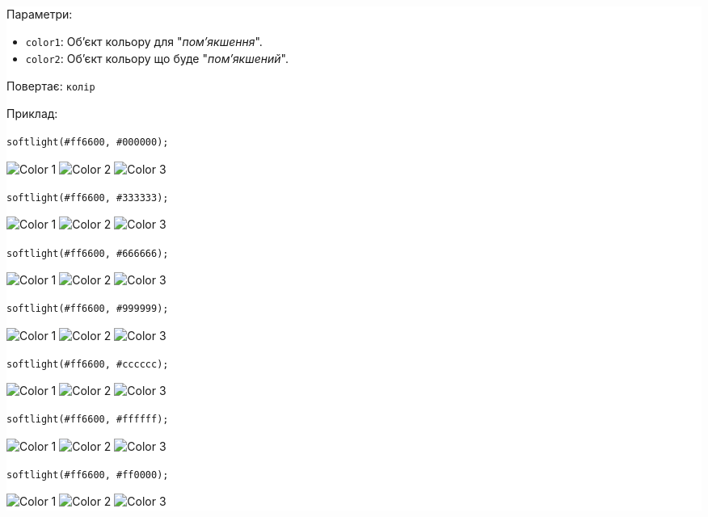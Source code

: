 Параметри:

* `color1`: Об’єкт кольору для "_пом’якшення_".
* `color2`: Об’єкт кольору що буде "_пом’якшений_".

Повертає: `колір`

Приклад:

    softlight(#ff6600, #000000);

![Color 1](http://placehold.it/100x40/ff6600/ffffff&text=ff6600)
![Color 2](http://placehold.it/100x40/000000/ffffff&text=000000)
![Color 3](http://placehold.it/100x40/ff2900/ffffff&text=ff2900)

    softlight(#ff6600, #333333);

![Color 1](http://placehold.it/100x40/ff6600/ffffff&text=ff6600)
![Color 2](http://placehold.it/100x40/333333/ffffff&text=333333)
![Color 3](http://placehold.it/100x40/ff4100/ffffff&text=ff4100)

    softlight(#ff6600, #666666);

![Color 1](http://placehold.it/100x40/ff6600/ffffff&text=ff6600)
![Color 2](http://placehold.it/100x40/666666/ffffff&text=666666)
![Color 3](http://placehold.it/100x40/ff5a00/ffffff&text=ff5a00)

    softlight(#ff6600, #999999);

![Color 1](http://placehold.it/100x40/ff6600/ffffff&text=ff6600)
![Color 2](http://placehold.it/100x40/999999/ffffff&text=999999)
![Color 3](http://placehold.it/100x40/ff7200/ffffff&text=ff7200)

    softlight(#ff6600, #cccccc);

![Color 1](http://placehold.it/100x40/ff6600/ffffff&text=ff6600)
![Color 2](http://placehold.it/100x40/cccccc/000000&text=cccccc)
![Color 3](http://placehold.it/100x40/ff8b00/ffffff&text=ff8b00)

    softlight(#ff6600, #ffffff);

![Color 1](http://placehold.it/100x40/ff6600/ffffff&text=ff6600)
![Color 2](http://placehold.it/100x40/ffffff/000000&text=ffffff)
![Color 3](http://placehold.it/100x40/ffa300/ffffff&text=ffa300)

    softlight(#ff6600, #ff0000);

![Color 1](http://placehold.it/100x40/ff6600/ffffff&text=ff6600)
![Color 2](http://placehold.it/100x40/ff0000/ffffff&text=ff0000)
![Color 3](http://placehold.it/100x40/ff2900/ffffff&text=ff2900)
